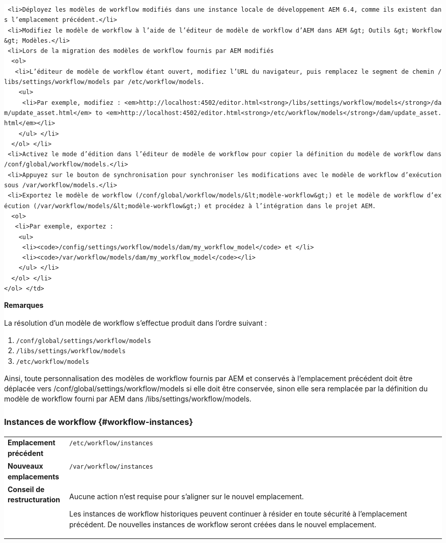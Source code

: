      <li>Déployez les modèles de workflow modifiés dans une instance locale de développement AEM 6.4, comme ils existent dans l’emplacement précédent.</li> 
     <li>Modifiez le modèle de workflow à l’aide de l’éditeur de modèle de workflow d’AEM dans AEM &gt; Outils &gt; Workflow &gt; Modèles.</li> 
     <li>Lors de la migration des modèles de workflow fournis par AEM modifiés
      <ol> 
       <li>L’éditeur de modèle de workflow étant ouvert, modifiez l’URL du navigateur, puis remplacez le segment de chemin /libs/settings/workflow/models par /etc/workflow/models.
        <ul> 
         <li>Par exemple, modifiez : <em>http://localhost:4502/editor.html<strong>/libs/settings/workflow/models</strong>/dam/update_asset.html</em> to <em>http://localhost:4502/editor.html<strong>/etc/workflow/models</strong>/dam/update_asset.html</em></li> 
        </ul> </li> 
      </ol> </li> 
     <li>Activez le mode d’édition dans l’éditeur de modèle de workflow pour copier la définition du modèle de workflow dans /conf/global/workflow/models.</li> 
     <li>Appuyez sur le bouton de synchronisation pour synchroniser les modifications avec le modèle de workflow d’exécution sous /var/workflow/models.</li> 
     <li>Exportez le modèle de workflow (/conf/global/workflow/models/&lt;modèle-workflow&gt;) et le modèle de workflow d’exécution (/var/workflow/models/&lt;modèle-workflow&gt;) et procédez à l’intégration dans le projet AEM.
      <ol> 
       <li>Par exemple, exportez :
        <ul> 
         <li><code>/config/settings/workflow/models/dam/my_workflow_model</code> et </li> 
         <li><code>/var/workflow/models/dam/my_workflow_model</code></li> 
        </ul> </li> 
      </ol> </li> 
    </ol> </td> 
  </tr>
  <tr>
   <td><strong>Remarques</strong></td> 
   <td><p>La résolution d’un modèle de workflow s’effectue produit dans l’ordre suivant :</p> 
    <ol> 
     <li><code>/conf/global/settings/workflow/models</code></li> 
     <li><code>/libs/settings/workflow/models</code></li> 
     <li><code>/etc/workflow/models</code></li> 
    </ol> <p>Ainsi, toute personnalisation des modèles de workflow fournis par AEM et conservés à l’emplacement précédent doit être déplacée vers /conf/global/settings/workflow/models si elle doit être conservée, sinon elle sera remplacée par la définition du modèle de workflow fourni par AEM dans /libs/settings/workflow/models.</p> </td> 
  </tr>
 </tbody>
</table>

### Instances de workflow {#workflow-instances}

<table> 
 <tbody>
  <tr>
   <td><strong>Emplacement précédent</strong></td> 
   <td><code>/etc/workflow/instances</code></td> 
  </tr>
  <tr>
   <td><strong>Nouveaux emplacements</strong></td> 
   <td><code>/var/workflow/instances</code></td> 
  </tr>
  <tr>
   <td><strong>Conseil de restructuration</strong></td> 
   <td><p>Aucune action n’est requise pour s’aligner sur le nouvel emplacement.</p> <p>Les instances de workflow historiques peuvent continuer à résider en toute sécurité à l’emplacement précédent. De nouvelles instances de workflow seront créées dans le nouvel emplacement.</p> </td> 
  </tr>
  <tr>